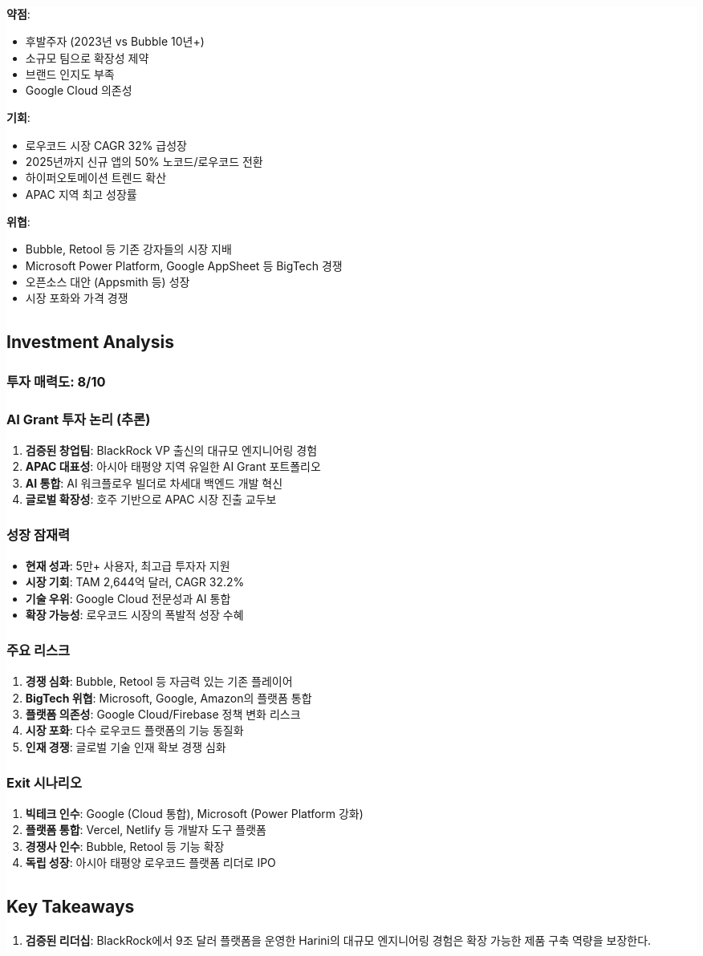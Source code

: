 **약점**:
- 후발주자 (2023년 vs Bubble 10년+)
- 소규모 팀으로 확장성 제약
- 브랜드 인지도 부족
- Google Cloud 의존성

**기회**:
- 로우코드 시장 CAGR 32% 급성장
- 2025년까지 신규 앱의 50% 노코드/로우코드 전환
- 하이퍼오토메이션 트렌드 확산
- APAC 지역 최고 성장률

**위협**:
- Bubble, Retool 등 기존 강자들의 시장 지배
- Microsoft Power Platform, Google AppSheet 등 BigTech 경쟁
- 오픈소스 대안 (Appsmith 등) 성장
- 시장 포화와 가격 경쟁

## Investment Analysis

### 투자 매력도: 8/10

### AI Grant 투자 논리 (추론)
1. **검증된 창업팀**: BlackRock VP 출신의 대규모 엔지니어링 경험
2. **APAC 대표성**: 아시아 태평양 지역 유일한 AI Grant 포트폴리오
3. **AI 통합**: AI 워크플로우 빌더로 차세대 백엔드 개발 혁신
4. **글로벌 확장성**: 호주 기반으로 APAC 시장 진출 교두보

### 성장 잠재력
- **현재 성과**: 5만+ 사용자, 최고급 투자자 지원
- **시장 기회**: TAM 2,644억 달러, CAGR 32.2%
- **기술 우위**: Google Cloud 전문성과 AI 통합
- **확장 가능성**: 로우코드 시장의 폭발적 성장 수혜

### 주요 리스크
1. **경쟁 심화**: Bubble, Retool 등 자금력 있는 기존 플레이어
2. **BigTech 위협**: Microsoft, Google, Amazon의 플랫폼 통합
3. **플랫폼 의존성**: Google Cloud/Firebase 정책 변화 리스크
4. **시장 포화**: 다수 로우코드 플랫폼의 기능 동질화
5. **인재 경쟁**: 글로벌 기술 인재 확보 경쟁 심화

### Exit 시나리오
1. **빅테크 인수**: Google (Cloud 통합), Microsoft (Power Platform 강화)
2. **플랫폼 통합**: Vercel, Netlify 등 개발자 도구 플랫폼
3. **경쟁사 인수**: Bubble, Retool 등 기능 확장
4. **독립 성장**: 아시아 태평양 로우코드 플랫폼 리더로 IPO

## Key Takeaways

1. **검증된 리더십**: BlackRock에서 9조 달러 플랫폼을 운영한 Harini의 대규모 엔지니어링 경험은 확장 가능한 제품 구축 역량을 보장한다.
